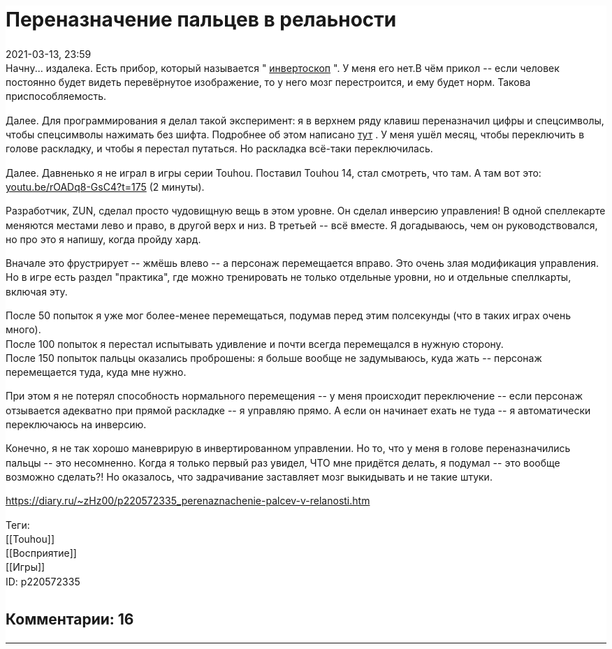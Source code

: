 Переназначение пальцев в релаьности
===================================

  
2021-03-13, 23:59  
 Начну... издалека. Есть прибор, который называется "  [инвертоскоп](https://ru.wikipedia.org/wiki/%D0%98%D0%BD%D0%B2%D0%B5%D1%80%D1%82%D0%BE%D1%81%D0%BA%D0%BE%D0%BF)  ". У меня его нет.В чём прикол -- если человек постоянно будет видеть перевёрнутое изображение, то у него мозг перестроится, и ему будет норм. Такова приспособляемость.   
   
 Далее. Для программирования я делал такой эксперимент: я в верхнем ряду клавиш переназначил цифры и спецсимволы, чтобы спецсимволы нажимать без шифта. Подробнее об этом написано  [тут](Как%20облегчить%20ввод%20исходных%20текстов...)  . У меня ушёл месяц, чтобы переключить в голове раскладку, и чтобы я перестал путаться. Но раскладка всё-таки переключилась.   
   
 Далее. Давненько я не играл в игры серии Touhou. Поставил Touhou 14, стал смотреть, что там. А там вот это:  [youtu.be/rOADq8-GsC4?t=175](https://youtu.be/rOADq8-GsC4?t=175)  (2 минуты).   
   
 Разработчик, ZUN, сделал просто чудовищную вещь в этом уровне. Он сделал инверсию управления! В одной спеллекарте меняются местами лево и право, в другой верх и низ. В третьей -- всё вместе. Я догадываюсь, чем он руководствовался, но про это я напишу, когда пройду хард.   
   
 Вначале это фрустрирует -- жмёшь влево -- а персонаж перемещается вправо. Это очень злая модификация управления. Но в игре есть раздел "практика", где можно тренировать не только отдельные уровни, но и отдельные спеллкарты, включая эту.   
   
 После 50 попыток я уже мог более-менее перемещаться, подумав перед этим полсекунды (что в таких играх очень много).   
 После 100 попыток я перестал испытывать удивление и почти всегда перемещался в нужную сторону.   
 После 150 попыток пальцы оказались проброшены: я больше вообще не задумываюсь, куда жать -- персонаж перемещается туда, куда мне нужно.   
   
 При этом я не потерял способность нормального перемещения -- у меня происходит переключение -- если персонаж отзывается адекватно при прямой раскладке -- я управляю прямо. А если он начинает ехать не туда -- я автоматически переключаюсь на инверсию.   
   
 Конечно, я не так хорошо маневрирую в инвертированном управлении. Но то, что у меня в голове переназначились пальцы -- это несомненно. Когда я только первый раз увидел, ЧТО мне придётся делать, я подумал -- это вообще возможно сделать?! Но оказалось, что задрачивание заставляет мозг выкидывать и не такие штуки.   
  
<https://diary.ru/~zHz00/p220572335_perenaznachenie-palcev-v-relanosti.htm>  
  
Теги:  
[[Touhou]]  
[[Восприятие]]  
[[Игры]]  
ID: p220572335  


Комментарии: 16
---------------

  


---

